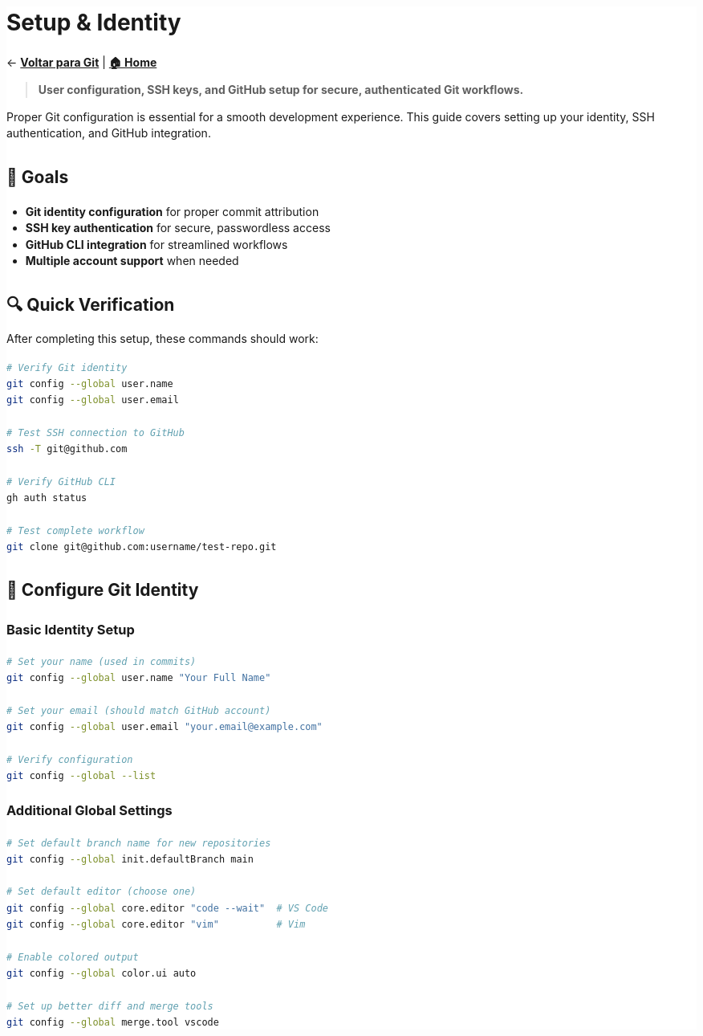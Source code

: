 # Setup & Identity

← [**Voltar para Git**](index.md) | [**🏠 Home**](../index.md)

> **User configuration, SSH keys, and GitHub setup for secure, authenticated Git workflows.**

Proper Git configuration is essential for a smooth development experience. This guide covers setting up your identity, SSH authentication, and GitHub integration.

## 🎯 Goals

- **Git identity configuration** for proper commit attribution
- **SSH key authentication** for secure, passwordless access
- **GitHub CLI integration** for streamlined workflows
- **Multiple account support** when needed

## 🔍 Quick Verification

After completing this setup, these commands should work:

```bash
# Verify Git identity
git config --global user.name
git config --global user.email

# Test SSH connection to GitHub
ssh -T git@github.com

# Verify GitHub CLI
gh auth status

# Test complete workflow
git clone git@github.com:username/test-repo.git
```

## 👤 Configure Git Identity

### Basic Identity Setup
```bash
# Set your name (used in commits)
git config --global user.name "Your Full Name"

# Set your email (should match GitHub account)
git config --global user.email "your.email@example.com"

# Verify configuration
git config --global --list
```

### Additional Global Settings
```bash
# Set default branch name for new repositories
git config --global init.defaultBranch main

# Set default editor (choose one)
git config --global core.editor "code --wait"  # VS Code
git config --global core.editor "vim"          # Vim

# Enable colored output
git config --global color.ui auto

# Set up better diff and merge tools
git config --global merge.tool vscode
```